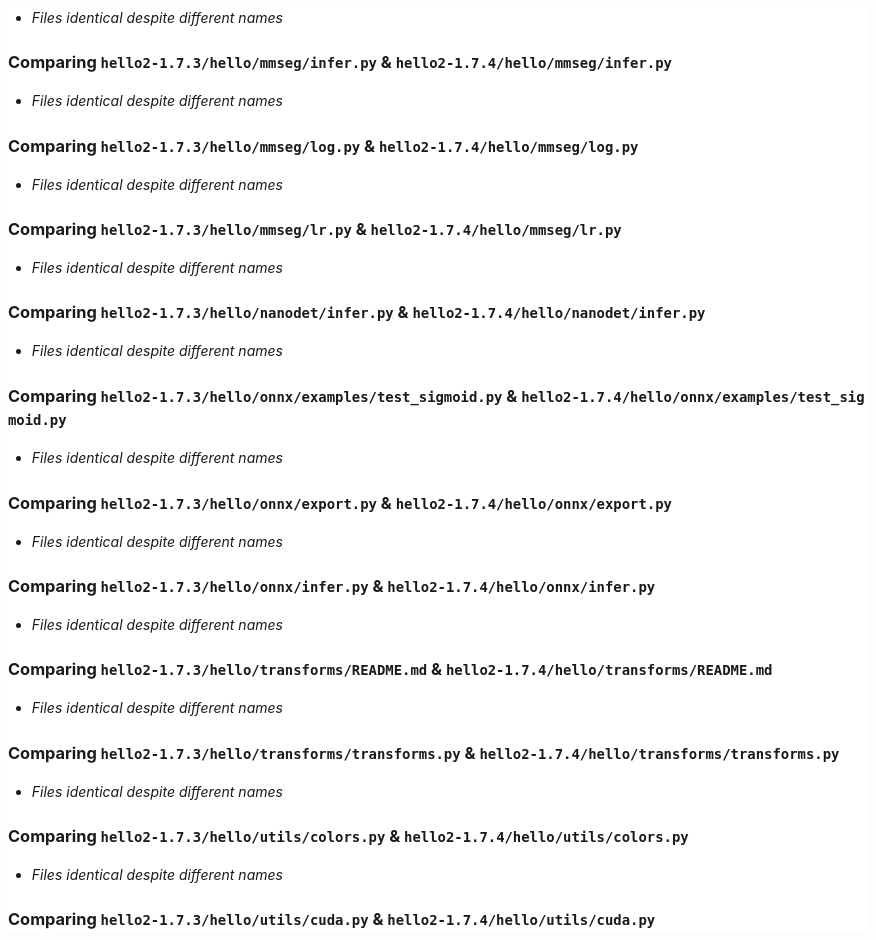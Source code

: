  * *Files identical despite different names*

### Comparing `hello2-1.7.3/hello/mmseg/infer.py` & `hello2-1.7.4/hello/mmseg/infer.py`

 * *Files identical despite different names*

### Comparing `hello2-1.7.3/hello/mmseg/log.py` & `hello2-1.7.4/hello/mmseg/log.py`

 * *Files identical despite different names*

### Comparing `hello2-1.7.3/hello/mmseg/lr.py` & `hello2-1.7.4/hello/mmseg/lr.py`

 * *Files identical despite different names*

### Comparing `hello2-1.7.3/hello/nanodet/infer.py` & `hello2-1.7.4/hello/nanodet/infer.py`

 * *Files identical despite different names*

### Comparing `hello2-1.7.3/hello/onnx/examples/test_sigmoid.py` & `hello2-1.7.4/hello/onnx/examples/test_sigmoid.py`

 * *Files identical despite different names*

### Comparing `hello2-1.7.3/hello/onnx/export.py` & `hello2-1.7.4/hello/onnx/export.py`

 * *Files identical despite different names*

### Comparing `hello2-1.7.3/hello/onnx/infer.py` & `hello2-1.7.4/hello/onnx/infer.py`

 * *Files identical despite different names*

### Comparing `hello2-1.7.3/hello/transforms/README.md` & `hello2-1.7.4/hello/transforms/README.md`

 * *Files identical despite different names*

### Comparing `hello2-1.7.3/hello/transforms/transforms.py` & `hello2-1.7.4/hello/transforms/transforms.py`

 * *Files identical despite different names*

### Comparing `hello2-1.7.3/hello/utils/colors.py` & `hello2-1.7.4/hello/utils/colors.py`

 * *Files identical despite different names*

### Comparing `hello2-1.7.3/hello/utils/cuda.py` & `hello2-1.7.4/hello/utils/cuda.py`
